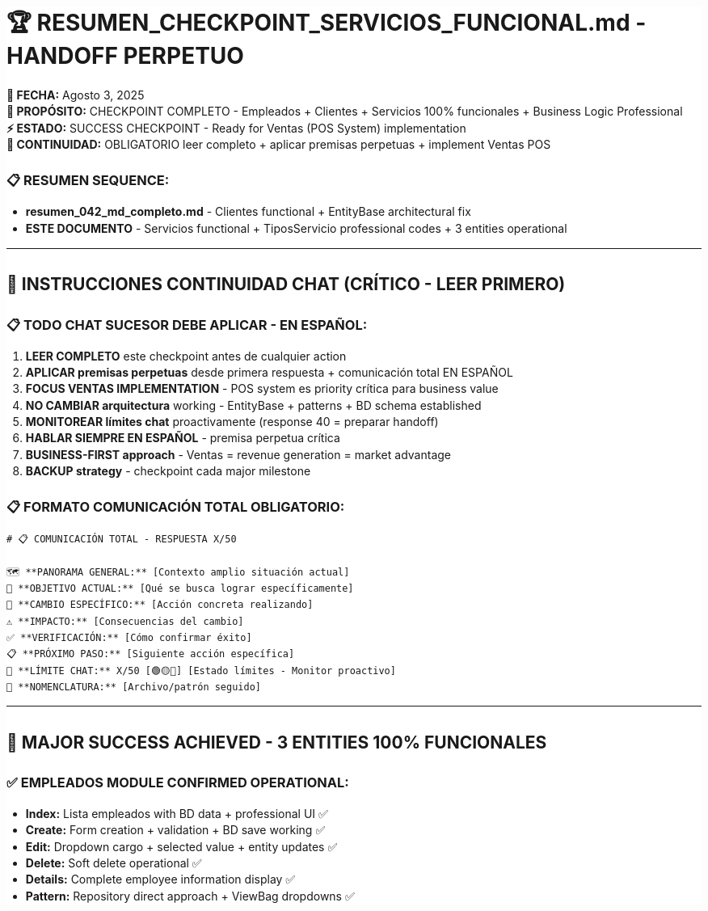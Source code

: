 # 🏆 RESUMEN_CHECKPOINT_SERVICIOS_FUNCIONAL.md - HANDOFF PERPETUO

**📅 FECHA:** Agosto 3, 2025  
**🎯 PROPÓSITO:** CHECKPOINT COMPLETO - Empleados + Clientes + Servicios 100% funcionales + Business Logic Professional  
**⚡ ESTADO:** SUCCESS CHECKPOINT - Ready for Ventas (POS System) implementation  
**🔗 CONTINUIDAD:** OBLIGATORIO leer completo + aplicar premisas perpetuas + implement Ventas POS

### **📋 RESUMEN SEQUENCE:**
- **resumen_042_md_completo.md** - Clientes functional + EntityBase architectural fix
- **ESTE DOCUMENTO** - Servicios functional + TiposServicio professional codes + 3 entities operational

---

## 🚨 INSTRUCCIONES CONTINUIDAD CHAT (CRÍTICO - LEER PRIMERO)

### **📋 TODO CHAT SUCESOR DEBE APLICAR - EN ESPAÑOL:**
1. **LEER COMPLETO** este checkpoint antes de cualquier action
2. **APLICAR premisas perpetuas** desde primera respuesta + comunicación total EN ESPAÑOL
3. **FOCUS VENTAS IMPLEMENTATION** - POS system es priority crítica para business value
4. **NO CAMBIAR arquitectura** working - EntityBase + patterns + BD schema established
5. **MONITOREAR límites chat** proactivamente (response 40 = preparar handoff)
6. **HABLAR SIEMPRE EN ESPAÑOL** - premisa perpetua crítica
7. **BUSINESS-FIRST approach** - Ventas = revenue generation = market advantage
8. **BACKUP strategy** - checkpoint cada major milestone

### **📋 FORMATO COMUNICACIÓN TOTAL OBLIGATORIO:**
```
# 📋 COMUNICACIÓN TOTAL - RESPUESTA X/50

🗺️ **PANORAMA GENERAL:** [Contexto amplio situación actual]
🎯 **OBJETIVO ACTUAL:** [Qué se busca lograr específicamente]  
🔧 **CAMBIO ESPECÍFICO:** [Acción concreta realizando]
⚠️ **IMPACTO:** [Consecuencias del cambio]
✅ **VERIFICACIÓN:** [Cómo confirmar éxito]
📋 **PRÓXIMO PASO:** [Siguiente acción específica]
🚨 **LÍMITE CHAT:** X/50 [🟢🟡🔴] [Estado límites - Monitor proactivo]
📁 **NOMENCLATURA:** [Archivo/patrón seguido]
```

---

## 🎉 MAJOR SUCCESS ACHIEVED - 3 ENTITIES 100% FUNCIONALES

### **✅ EMPLEADOS MODULE CONFIRMED OPERATIONAL:**
- **Index:** Lista empleados with BD data + professional UI ✅
- **Create:** Form creation + validation + BD save working ✅
- **Edit:** Dropdown cargo + selected value + entity updates ✅
- **Delete:** Soft delete operational ✅
- **Details:** Complete employee information display ✅
- **Pattern:** Repository direct approach + ViewBag dropdowns ✅
